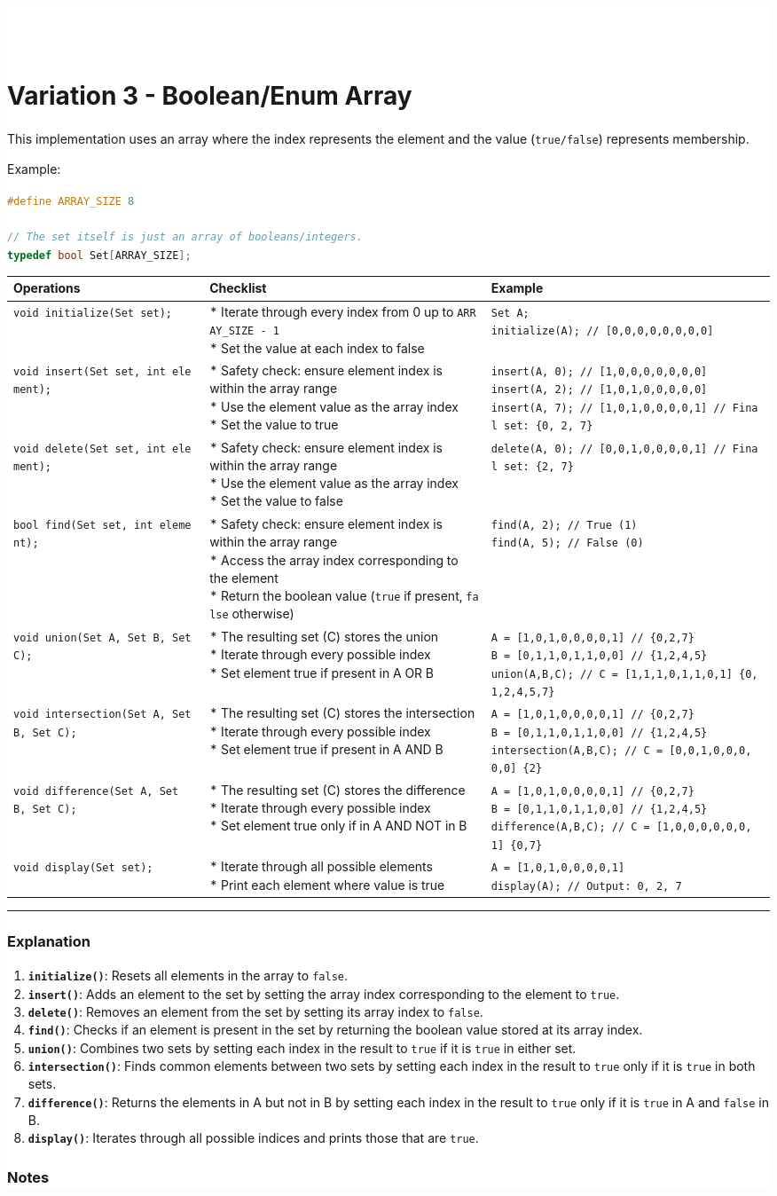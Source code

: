 <br><br>


# Variation 3 - Boolean/Enum Array

This implementation uses an array where the index represents the element and the value (`true/false`) represents membership.

Example:
```c
#define ARRAY_SIZE 8

// The set itself is just an array of booleans/integers.
typedef bool Set[ARRAY_SIZE];
```

| Operations                                | Checklist                                                                                                                                                                                        | Example                                                                                                                                          |
| :---------------------------------------- | :----------------------------------------------------------------------------------------------------------------------------------------------------------------------------------------------- | :----------------------------------------------------------------------------------------------------------------------------------------------- |
| `void initialize(Set set);`               | * Iterate through every index from 0 up to `ARRAY_SIZE - 1` <br> * Set the value at each index to false                                                                                          | `Set A;` <br> `initialize(A); // [0,0,0,0,0,0,0,0]`                                                                                              |
| `void insert(Set set, int element);`      | * Safety check: ensure element index is within the array range <br> * Use the element value as the array index <br> * Set the value to true                                                      | `insert(A, 0); // [1,0,0,0,0,0,0,0]` <br> `insert(A, 2); // [1,0,1,0,0,0,0,0]` <br> `insert(A, 7); // [1,0,1,0,0,0,0,1] // Final set: {0, 2, 7}` |
| `void delete(Set set, int element);`      | * Safety check: ensure element index is within the array range <br> * Use the element value as the array index <br> * Set the value to false                                                     | `delete(A, 0); // [0,0,1,0,0,0,0,1] // Final set: {2, 7}`                                                                                        |
| `bool find(Set set, int element);`        | * Safety check: ensure element index is within the array range <br> * Access the array index corresponding to the element <br> * Return the boolean value (`true` if present, `false` otherwise) | `find(A, 2); // True (1)` <br> `find(A, 5); // False (0)`                                                                                        |
| `void union(Set A, Set B, Set C);`        | * The resulting set (C) stores the union <br> * Iterate through every possible index <br> * Set element true if present in A OR B                                                                | `A = [1,0,1,0,0,0,0,1] // {0,2,7}` <br> `B = [0,1,1,0,1,1,0,0] // {1,2,4,5}` <br> `union(A,B,C); // C = [1,1,1,0,1,1,0,1] {0,1,2,4,5,7}`         |
| `void intersection(Set A, Set B, Set C);` | * The resulting set (C) stores the intersection <br> * Iterate through every possible index <br> * Set element true if present in A AND B                                                        | `A = [1,0,1,0,0,0,0,1] // {0,2,7}` <br> `B = [0,1,1,0,1,1,0,0] // {1,2,4,5}` <br> `intersection(A,B,C); // C = [0,0,1,0,0,0,0,0] {2}`            |
| `void difference(Set A, Set B, Set C);`   | * The resulting set (C) stores the difference <br> * Iterate through every possible index <br> * Set element true only if in A AND NOT in B                                                      | `A = [1,0,1,0,0,0,0,1] // {0,2,7}` <br> `B = [0,1,1,0,1,1,0,0] // {1,2,4,5}` <br> `difference(A,B,C); // C = [1,0,0,0,0,0,0,1] {0,7}`            |
| `void display(Set set);`                  | * Iterate through all possible elements <br> * Print each element where value is true                                                                                                            | `A = [1,0,1,0,0,0,0,1]` <br> `display(A); // Output: 0, 2, 7`                                                                                    |

---

### Explanation

1. **`initialize()`**: Resets all elements in the array to `false`.
2. **`insert()`**: Adds an element to the set by setting the array index corresponding to the element to `true`.
3. **`delete()`**: Removes an element from the set by setting its array index to `false`.
4. **`find()`**: Checks if an element is present in the set by returning the boolean value stored at its array index.
5. **`union()`**: Combines two sets by setting each index in the result to `true` if it is `true` in either set.
6. **`intersection()`**: Finds common elements between two sets by setting each index in the result to `true` only if it is `true` in both sets.
7. **`difference()`**: Returns the elements in A but not in B by setting each index in the result to `true` only if it is `true` in A and `false` in B.
8. **`display()`**: Iterates through all possible indices and prints those that are `true`.

### Notes
